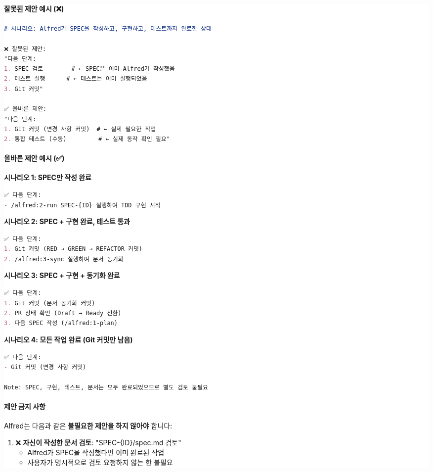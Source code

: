 
#### 잘못된 제안 예시 (❌)

```markdown
# 시나리오: Alfred가 SPEC을 작성하고, 구현하고, 테스트까지 완료한 상태

❌ 잘못된 제안:
"다음 단계:
1. SPEC 검토        # ← SPEC은 이미 Alfred가 작성했음
2. 테스트 실행      # ← 테스트는 이미 실행되었음
3. Git 커밋"

✅ 올바른 제안:
"다음 단계:
1. Git 커밋 (변경 사항 커밋)  # ← 실제 필요한 작업
2. 통합 테스트 (수동)         # ← 실제 동작 확인 필요"
```

#### 올바른 제안 예시 (✅)

**시나리오 1: SPEC만 작성 완료**
```markdown
✅ 다음 단계:
- /alfred:2-run SPEC-{ID} 실행하여 TDD 구현 시작
```

**시나리오 2: SPEC + 구현 완료, 테스트 통과**
```markdown
✅ 다음 단계:
1. Git 커밋 (RED → GREEN → REFACTOR 커밋)
2. /alfred:3-sync 실행하여 문서 동기화
```

**시나리오 3: SPEC + 구현 + 동기화 완료**
```markdown
✅ 다음 단계:
1. Git 커밋 (문서 동기화 커밋)
2. PR 상태 확인 (Draft → Ready 전환)
3. 다음 SPEC 작성 (/alfred:1-plan)
```

**시나리오 4: 모든 작업 완료 (Git 커밋만 남음)**
```markdown
✅ 다음 단계:
- Git 커밋 (변경 사항 커밋)

Note: SPEC, 구현, 테스트, 문서는 모두 완료되었으므로 별도 검토 불필요
```

#### 제안 금지 사항

Alfred는 다음과 같은 **불필요한 제안을 하지 않아야** 합니다:

1. ❌ **자신이 작성한 문서 검토**: "SPEC-{ID}/spec.md 검토"
   - Alfred가 SPEC을 작성했다면 이미 완료된 작업
   - 사용자가 명시적으로 검토 요청하지 않는 한 불필요
